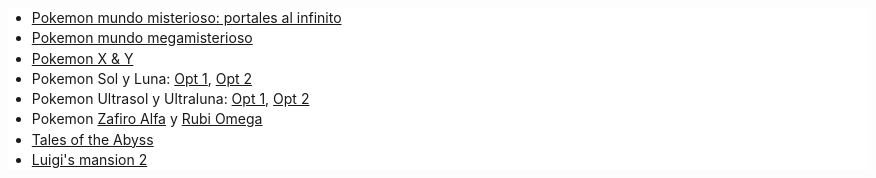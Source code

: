 -   [Pokemon mundo misterioso: portales al infinito](https://www.youtube.com/playlist?list=PLOZOho2RXG3xFCxSpUkzT-QdBWvku3LlN)
-   [Pokemon mundo megamisterioso](https://www.youtube.com/playlist?list=PLuf9JIUOHQ-NVM-brA8HDn-QI9r-9u1gA)
-   [Pokemon X & Y](https://www.youtube.com/playlist?list=PLznqP-xW6htOuZOscIKLfC9_SSXtEdh-N)
-   Pokemon Sol y Luna: [Opt 1](https://www.youtube.com/playlist?list=PLOZOho2RXG3yKVb3ZpH47y_dNrU9cZsGg), [Opt 2](https://www.youtube.com/playlist?list=PLuf9JIUOHQ-Op1kN15_YBGGcH2zJZFjlp)
-   Pokemon Ultrasol y Ultraluna: [Opt 1](https://www.youtube.com/playlist?list=PLuf9JIUOHQ-OZwBxN-MbD_u5WOzvS48pu), [Opt 2](https://www.youtube.com/playlist?list=PLOZOho2RXG3zTFof2xeuW3wC4geB1h28c)
-   Pokemon [Zafiro Alfa](https://www.youtube.com/playlist?list=PLHCunuXlHSEEvoYCkEBQWmCIU-QpBfmuP) y [Rubi Omega](https://www.youtube.com/playlist?list=PLA1YIUpRAYvVb560_JWJEo9KS3D9XEnPD)
-   [Tales of the Abyss](https://www.youtube.com/playlist?list=PLkDkv3_93q1QAnOG3nDb-nx0C0uCvlC8R)
-   [Luigi's mansion 2](https://www.youtube.com/playlist?list=PLSszGF__n8Ss1ONSEU4xnk435Ab2MpcrK)